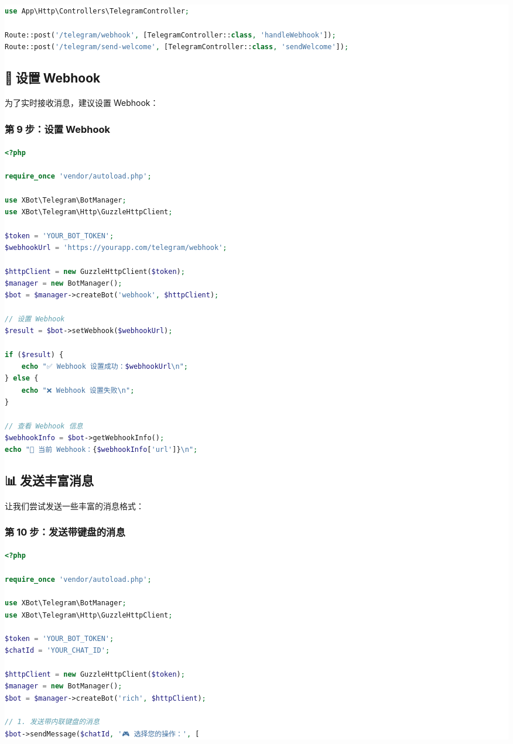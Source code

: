 ```php
use App\Http\Controllers\TelegramController;

Route::post('/telegram/webhook', [TelegramController::class, 'handleWebhook']);
Route::post('/telegram/send-welcome', [TelegramController::class, 'sendWelcome']);
```

## 🔗 设置 Webhook

为了实时接收消息，建议设置 Webhook：

### 第 9 步：设置 Webhook

```php
<?php

require_once 'vendor/autoload.php';

use XBot\Telegram\BotManager;
use XBot\Telegram\Http\GuzzleHttpClient;

$token = 'YOUR_BOT_TOKEN';
$webhookUrl = 'https://yourapp.com/telegram/webhook';

$httpClient = new GuzzleHttpClient($token);
$manager = new BotManager();
$bot = $manager->createBot('webhook', $httpClient);

// 设置 Webhook
$result = $bot->setWebhook($webhookUrl);

if ($result) {
    echo "✅ Webhook 设置成功：$webhookUrl\n";
} else {
    echo "❌ Webhook 设置失败\n";
}

// 查看 Webhook 信息
$webhookInfo = $bot->getWebhookInfo();
echo "📡 当前 Webhook：{$webhookInfo['url']}\n";
```

## 📊 发送丰富消息

让我们尝试发送一些丰富的消息格式：

### 第 10 步：发送带键盘的消息

```php
<?php

require_once 'vendor/autoload.php';

use XBot\Telegram\BotManager;
use XBot\Telegram\Http\GuzzleHttpClient;

$token = 'YOUR_BOT_TOKEN';
$chatId = 'YOUR_CHAT_ID';

$httpClient = new GuzzleHttpClient($token);
$manager = new BotManager();
$bot = $manager->createBot('rich', $httpClient);

// 1. 发送带内联键盘的消息
$bot->sendMessage($chatId, '🎮 选择您的操作：', [
```